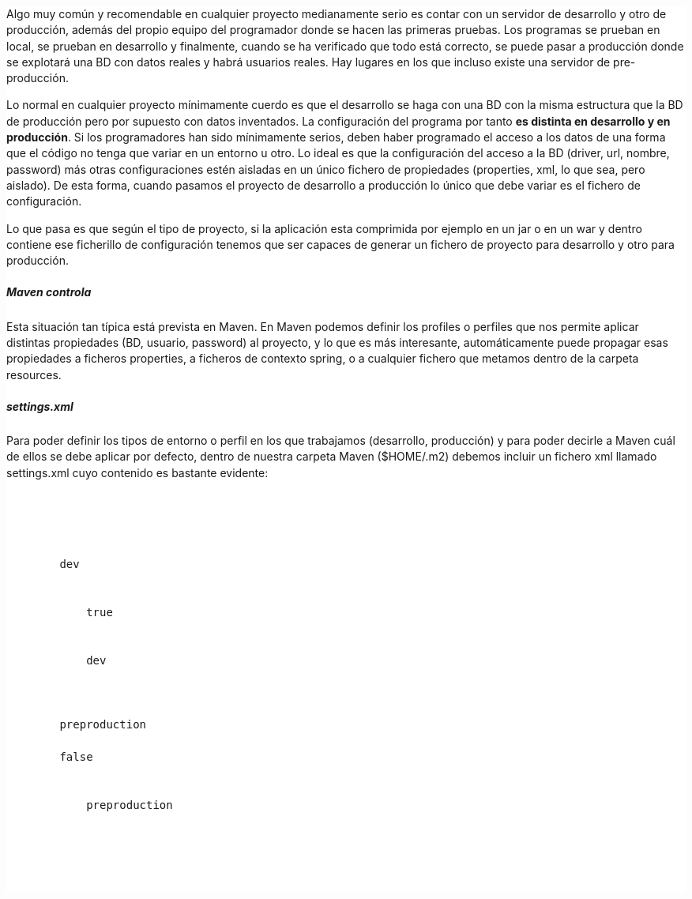 <p>Algo muy común y recomendable en cualquier proyecto medianamente serio es contar con un servidor de desarrollo y otro de producción, además del propio equipo del programador donde se hacen las primeras pruebas. Los programas se prueban en local, se prueban en desarrollo y finalmente, cuando se ha verificado
que todo está correcto, se puede pasar a producción donde se explotará una BD con datos reales y habrá
usuarios reales. Hay lugares en los que incluso existe una servidor de pre-producción.</p>

<p>Lo normal en cualquier proyecto mínimamente cuerdo es que el desarrollo se haga con una BD con la
misma estructura que la BD de producción pero por supuesto con datos
inventados. La configuración del programa por tanto <b>es distinta en desarrollo y en producción</b>.
Si los programadores han sido mínimamente serios, deben haber programado el acceso a los datos de una forma que el código no tenga que variar en un entorno u otro. Lo ideal es que la configuración del acceso
a la BD (driver, url, nombre, password) más otras configuraciones estén aisladas en un único fichero de
propiedades (properties, xml, lo que sea, pero aislado). De esta forma, cuando pasamos el proyecto de desarrollo a producción lo único que debe variar es el fichero de configuración.</p> 
<p>
Lo que pasa es que según el tipo de proyecto, si la aplicación esta comprimida por ejemplo en un jar o en un war y dentro contiene ese ficherillo de configuración tenemos que ser capaces de generar un fichero de proyecto para desarrollo y otro para producción.
</p>

<h5>Maven controla</h5>
<p>Esta situación tan típica está prevista en Maven. En Maven podemos definir los profiles o perfiles
que nos permite aplicar distintas propiedades (BD, usuario, password) al proyecto, y lo que es más interesante, automáticamente
puede propagar esas propiedades a ficheros properties, a ficheros de contexto spring, o a cualquier fichero que metamos dentro de la carpeta resources.</p>

<h5>settings.xml</h5>
<p>Para poder definir los tipos de entorno o perfil en los que trabajamos (desarrollo, producción) y para poder
decirle a Maven cuál de ellos se debe aplicar por defecto, dentro de nuestra carpeta Maven ($HOME/.m2)
debemos incluir un fichero xml llamado settings.xml cuyo contenido es bastante evidente:
</p>
<pre class="brush: xml">

<settings>
<profiles>
	<profile>
		<id>dev</id>
		<activation>
			<!-- dev is active by default, so doing 'mvn install' will apply this-->
			<activeByDefault>true</activeByDefault>
		</activation>
		<properties>
			<environment.type>dev</environment.type>
		</properties>
	</profile>
	<profile>
		<id>preproduction</id>
		<activation>
		<activeByDefault>false</activeByDefault>
		</activation>
		<properties>
			<environment.type>preproduction</environment.type>
		</properties>
	</profile>
	<profile>